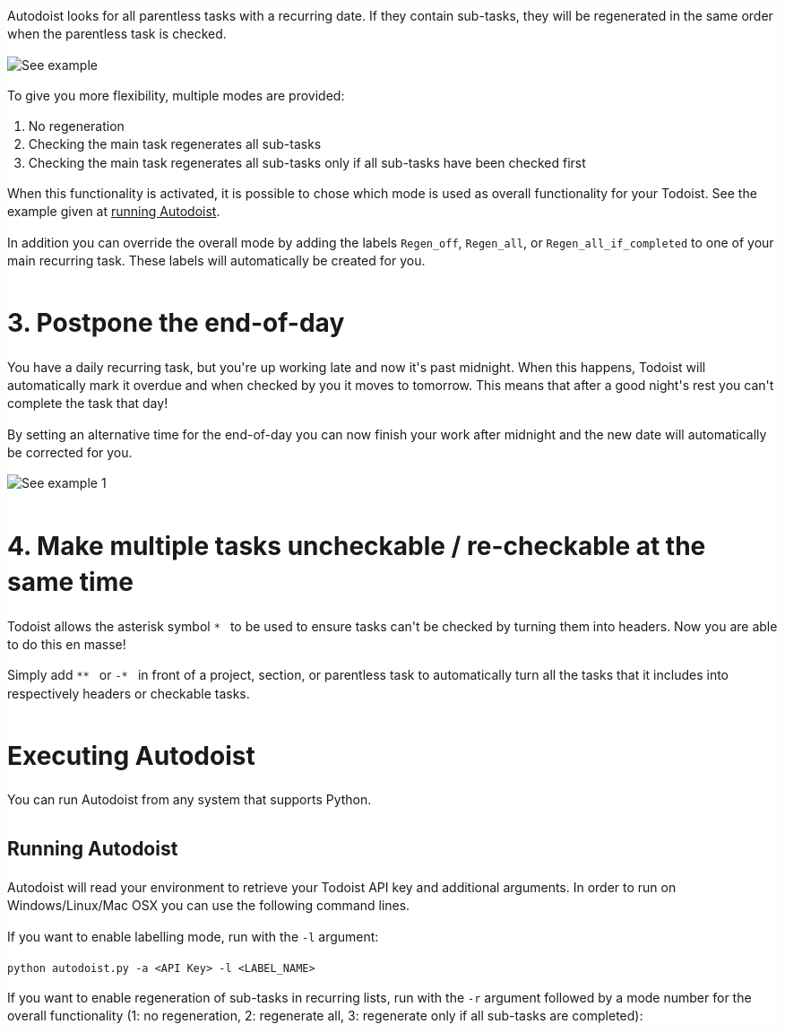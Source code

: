 Autodoist looks for all parentless tasks with a recurring date. If they contain sub-tasks, they will be regenerated in the same order when the parentless task is checked.

![See example](https://i.imgur.com/WKKd14o.gif)

To give you more flexibility, multiple modes are provided:
1. No regeneration
2. Checking the main task regenerates all sub-tasks
3. Checking the main task regenerates all sub-tasks only if all sub-tasks have been checked first

When this functionality is activated, it is possible to chose which mode is used as overall functionality for your Todoist. See the example given at [running Autodoist](#running-autodoist).

In addition you can override the overall mode by adding the labels `Regen_off`, `Regen_all`, or `Regen_all_if_completed` to one of your main recurring task. These labels will automatically be created for you.

# 3. Postpone the end-of-day

You have a daily recurring task, but you're up working late and now it's past midnight. When this happens, Todoist will automatically mark it overdue and when checked by you it moves to tomorrow. This means that after a good night's rest you can't complete the task that day!

By setting an alternative time for the end-of-day you can now finish your work after midnight and the new date will automatically be corrected for you.

![See example 1](https://i.imgur.com/tvnTMOJ.gif)

# 4. Make multiple tasks uncheckable / re-checkable at the same time

Todoist allows the asterisk symbol `* ` to be used to ensure tasks can't be checked by turning them into headers. Now you are able to do this en masse!

Simply add `** ` or `-* ` in front of a project, section, or parentless task to automatically turn all the tasks that it includes into respectively headers or checkable tasks.

# Executing Autodoist

You can run Autodoist from any system that supports Python.

## Running Autodoist

Autodoist will read your environment to retrieve your Todoist API key and additional arguments. In order to run on Windows/Linux/Mac OSX you can use the following command lines.
    
If you want to enable labelling mode, run with the `-l` argument:

    python autodoist.py -a <API Key> -l <LABEL_NAME>
    
If you want to enable regeneration of sub-tasks in recurring lists, run with the `-r` argument followed by a mode number for the overall functionality (1: no regeneration, 2: regenerate all, 3: regenerate only if all sub-tasks are completed):
